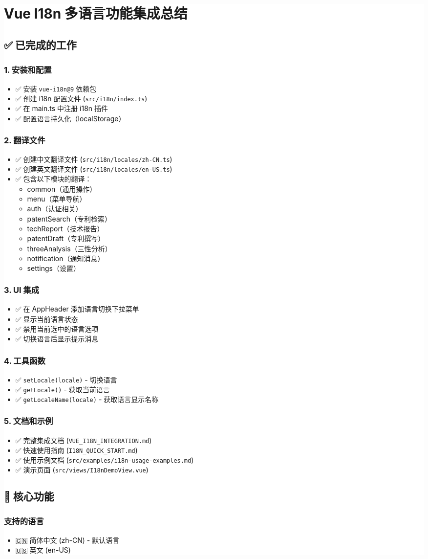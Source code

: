 # Vue I18n 多语言功能集成总结

## ✅ 已完成的工作

### 1. 安装和配置
- ✅ 安装 `vue-i18n@9` 依赖包
- ✅ 创建 i18n 配置文件 (`src/i18n/index.ts`)
- ✅ 在 main.ts 中注册 i18n 插件
- ✅ 配置语言持久化（localStorage）

### 2. 翻译文件
- ✅ 创建中文翻译文件 (`src/i18n/locales/zh-CN.ts`)
- ✅ 创建英文翻译文件 (`src/i18n/locales/en-US.ts`)
- ✅ 包含以下模块的翻译：
  - common（通用操作）
  - menu（菜单导航）
  - auth（认证相关）
  - patentSearch（专利检索）
  - techReport（技术报告）
  - patentDraft（专利撰写）
  - threeAnalysis（三性分析）
  - notification（通知消息）
  - settings（设置）

### 3. UI 集成
- ✅ 在 AppHeader 添加语言切换下拉菜单
- ✅ 显示当前语言状态
- ✅ 禁用当前选中的语言选项
- ✅ 切换语言后显示提示消息

### 4. 工具函数
- ✅ `setLocale(locale)` - 切换语言
- ✅ `getLocale()` - 获取当前语言
- ✅ `getLocaleName(locale)` - 获取语言显示名称

### 5. 文档和示例
- ✅ 完整集成文档 (`VUE_I18N_INTEGRATION.md`)
- ✅ 快速使用指南 (`I18N_QUICK_START.md`)
- ✅ 使用示例文档 (`src/examples/i18n-usage-examples.md`)
- ✅ 演示页面 (`src/views/I18nDemoView.vue`)

## 🎯 核心功能

### 支持的语言
- 🇨🇳 简体中文 (zh-CN) - 默认语言
- 🇺🇸 英文 (en-US)
